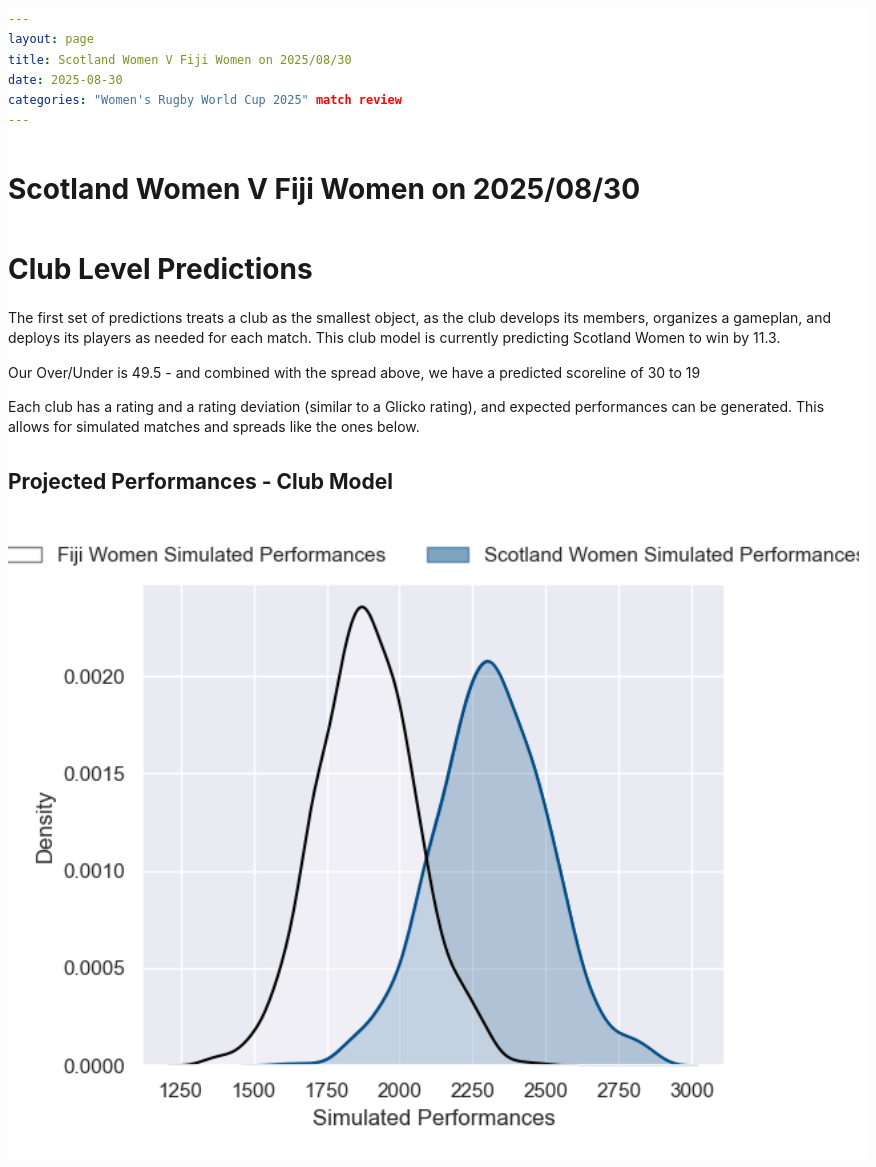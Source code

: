 ```yaml
---  
layout: page  
title: Scotland Women V Fiji Women on 2025/08/30  
date: 2025-08-30  
categories: "Women's Rugby World Cup 2025" match review  
---
```

# Scotland Women V Fiji Women on 2025/08/30

# Club Level Predictions


The first set of predictions treats a club as the smallest object, as the club develops its members, organizes a gameplan, and deploys its players as needed for each match. This club model is currently predicting Scotland Women to win by 11.3.

Our Over/Under is 49.5 - and combined with the spread above, we have a predicted scoreline of 30 to 19

Each club has a rating and a rating deviation (similar to a Glicko rating), and expected performances can be generated. This allows for simulated matches and spreads like the ones below.
## Projected Performances - Club Model


<p float="left">
<img src="../comp_files/plots/2025-08-30-ScotlandWomen_V_FijiWomen_performances.png" width="99%" />
</p>
